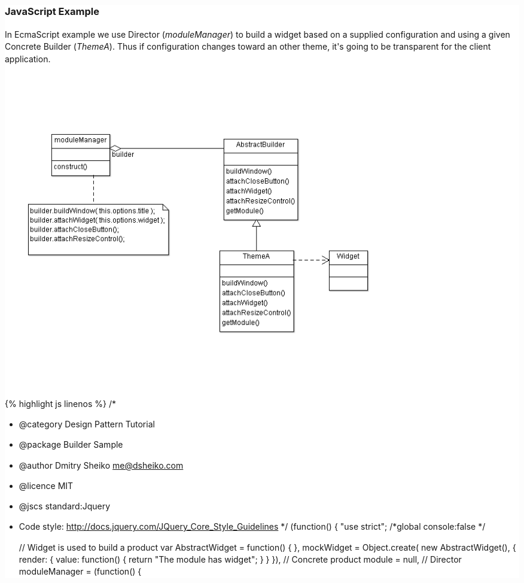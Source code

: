 

###  JavaScript Example

In EcmaScript example we use Director (<var>moduleManager</var>) to build a widget based
on a supplied configuration and using a given Concrete Builder (<var>ThemeA</var>).
Thus if configuration changes toward an other theme, it's going to be transparent
for the client application.

![Builder pattern EcmaScript example class diagram](./assets/img/Builder/EcmaScript/uml.png)


{% highlight js linenos %}
/*
 * @category Design Pattern Tutorial
 * @package Builder Sample
 * @author Dmitry Sheiko <me@dsheiko.com>
 * @licence MIT
 * @jscs standard:Jquery
 * Code style: http://docs.jquery.com/JQuery_Core_Style_Guidelines
 */
(function() {
    "use strict";
    /*global console:false */

    // Widget is used to build a product
var AbstractWidget = function() {
    },
    mockWidget = Object.create( new AbstractWidget(), {
        render: {
            value: function() {
                return "The module has widget";
            }
        }
    }),
    // Concrete product
    module = null,
    // Director
    moduleManager = (function() {